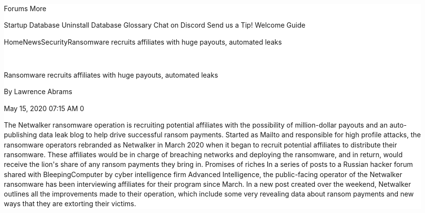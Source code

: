 






Forums
More

Startup Database
Uninstall Database
Glossary
Chat on Discord
Send us a Tip!
Welcome Guide




























HomeNewsSecurityRansomware recruits affiliates with huge payouts, automated leaks







 














Ransomware recruits affiliates with huge payouts, automated leaks


By Lawrence Abrams


May 15, 2020
07:15 AM
0




The Netwalker ransomware operation is recruiting potential affiliates with the possibility of million-dollar payouts and an auto-publishing data leak blog to help drive successful ransom payments.
Started as Mailto and responsible for high profile attacks, the ransomware operators rebranded as Netwalker in March 2020 when it began to recruit potential affiliates to distribute their ransomware.
These affiliates would be in charge of breaching networks and deploying the ransomware, and in return, would receive the lion's share of any ransom payments they bring in.
Promises of riches
In a series of posts to a Russian hacker forum shared with BleepingComputer by cyber intelligence firm Advanced Intelligence, the public-facing operator of the Netwalker ransomware has been interviewing affiliates for their program since March.
In a new post created over the weekend, Netwalker outlines all the improvements made to their operation, which include some very revealing data about ransom payments and new ways that they are extorting their victims.
